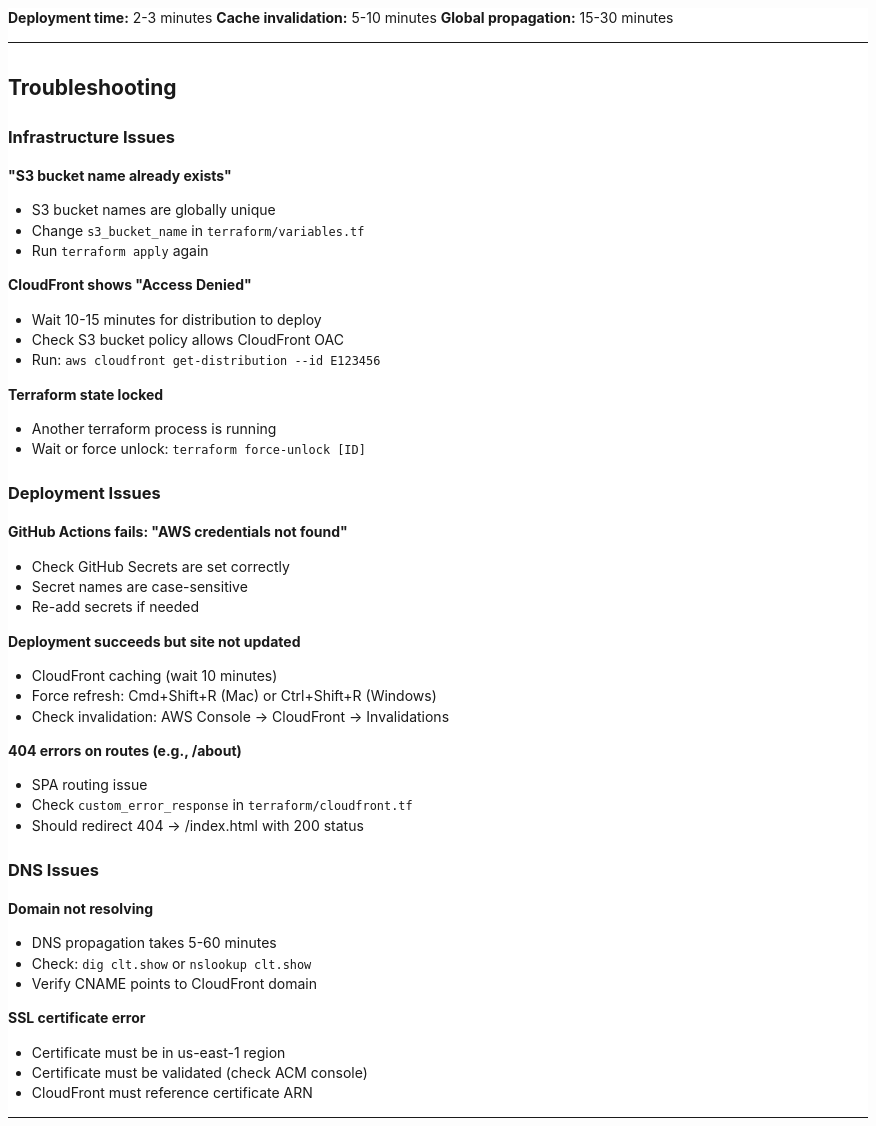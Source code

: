 **Deployment time:** 2-3 minutes
**Cache invalidation:** 5-10 minutes
**Global propagation:** 15-30 minutes

---

## Troubleshooting

### Infrastructure Issues

**"S3 bucket name already exists"**
- S3 bucket names are globally unique
- Change `s3_bucket_name` in `terraform/variables.tf`
- Run `terraform apply` again

**CloudFront shows "Access Denied"**
- Wait 10-15 minutes for distribution to deploy
- Check S3 bucket policy allows CloudFront OAC
- Run: `aws cloudfront get-distribution --id E123456`

**Terraform state locked**
- Another terraform process is running
- Wait or force unlock: `terraform force-unlock [ID]`

### Deployment Issues

**GitHub Actions fails: "AWS credentials not found"**
- Check GitHub Secrets are set correctly
- Secret names are case-sensitive
- Re-add secrets if needed

**Deployment succeeds but site not updated**
- CloudFront caching (wait 10 minutes)
- Force refresh: Cmd+Shift+R (Mac) or Ctrl+Shift+R (Windows)
- Check invalidation: AWS Console → CloudFront → Invalidations

**404 errors on routes (e.g., /about)**
- SPA routing issue
- Check `custom_error_response` in `terraform/cloudfront.tf`
- Should redirect 404 → /index.html with 200 status

### DNS Issues

**Domain not resolving**
- DNS propagation takes 5-60 minutes
- Check: `dig clt.show` or `nslookup clt.show`
- Verify CNAME points to CloudFront domain

**SSL certificate error**
- Certificate must be in us-east-1 region
- Certificate must be validated (check ACM console)
- CloudFront must reference certificate ARN

---
